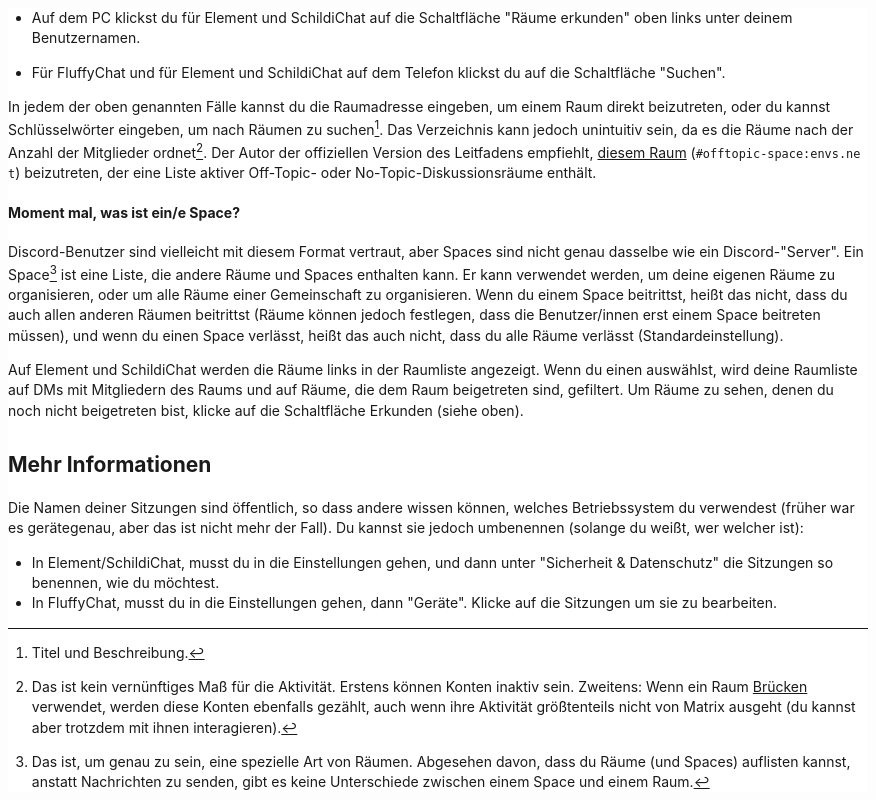   

* Auf dem PC klickst du für Element und SchildiChat auf die Schaltfläche "Räume erkunden" oben links unter deinem Benutzernamen.

* Für FluffyChat und für Element und SchildiChat auf dem Telefon klickst du auf die Schaltfläche "Suchen".

  

In jedem der oben genannten Fälle kannst du die Raumadresse eingeben, um einem Raum direkt beizutreten, oder du kannst Schlüsselwörter eingeben, um nach Räumen zu suchen[^8]. Das Verzeichnis kann jedoch unintuitiv sein, da es die Räume nach der Anzahl der Mitglieder ordnet[^9]. Der Autor der offiziellen Version des Leitfadens empfiehlt, [diesem Raum](https://matrix.to/#/#offtopic-space:envs.net) (`#offtopic-space:envs.net`) beizutreten, der eine Liste aktiver Off-Topic- oder No-Topic-Diskussionsräume enthält.

  

#### Moment mal, was ist ein/e Space?

  


Discord-Benutzer sind vielleicht mit diesem Format vertraut, aber Spaces sind nicht genau dasselbe wie ein Discord-"Server". Ein Space[^10] ist eine Liste, die andere Räume und Spaces enthalten kann. Er kann verwendet werden, um deine eigenen Räume zu organisieren, oder um alle Räume einer Gemeinschaft zu organisieren. Wenn du einem Space beitrittst, heißt das nicht, dass du auch allen anderen Räumen beitrittst (Räume können jedoch festlegen, dass die Benutzer/innen erst einem Space beitreten müssen), und wenn du einen Space verlässt, heißt das auch nicht, dass du alle Räume verlässt (Standardeinstellung).

  

Auf Element und SchildiChat werden die Räume links in der Raumliste angezeigt. Wenn du einen auswählst, wird deine Raumliste auf DMs mit Mitgliedern des Raums und auf Räume, die dem Raum beigetreten sind, gefiltert. Um Räume zu sehen, denen du noch nicht beigetreten bist, klicke auf die Schaltfläche Erkunden (siehe oben).

  

## Mehr Informationen

  

<div  class="flash flash-warn">

Die Namen deiner Sitzungen sind öffentlich, so dass andere wissen können, welches Betriebssystem du verwendest (früher war es gerätegenau, aber das ist nicht mehr der Fall). Du kannst sie jedoch umbenennen (solange du weißt, wer welcher ist):

<ul>

<li>In Element/SchildiChat, musst du in die Einstellungen gehen, und dann unter "Sicherheit & Datenschutz" die Sitzungen so benennen, wie du möchtest.</li>

<li>In FluffyChat, musst du in die Einstellungen gehen, dann "Geräte". Klicke auf die Sitzungen um sie zu bearbeiten.</li>

</ul>

</div>


[^1]: Nur Textinhalte und Dateianhänge von Nachrichten werden mit dem Signal-Protokoll verschlüsselt. Derzeit verhindert Matrix die Weitergabe von Metadaten nicht, was vor allem an seinem föderalen Charakter liegt. Das wird sich jedoch ändern, wenn Matrix [Pinecone] (https://archive.fosdem.org/2021/schedule/event/matrix_pinecones/) einführt, das p2p-Verbindungen ermöglicht. Wenn alle Teilnehmer/innen einer E2EE-Konversation ihren eigenen Homeserver betreiben (um Dritte auszuschließen), kann das Problem derzeit *abgemildert* werden.
[^2]: Ausnahme: Einige Bots unterstützen keine Ende-zu-Ende-verschlüsselte Nachrichtenübermittlung. Wenn du einen leeren privaten Raum erstellst, wirst du außerdem aufgefordert (aber nicht standardmäßig), die Verschlüsselung zu aktivieren.
[^3]: Element bietet dir die Möglichkeit, einen "Identitätsserver" zu verwenden (ab Ende 2021 nicht mehr standardmäßig aktiviert) - stell dir das wie ein großes Online-Adressbuch vor. Damit können Nutzer/innen ihre E-Mail-Adressen und ihren Benutzernamen teilen, die von anderen Nutzer/innen manuell nachgeschlagen werden können. Allerdings bedeutet "Adressbuch" hier, dass Matrix die Daten nicht lokal auf deinem Telefon speichert; Homeserver *können* sehen, mit wem du sprichst, da diese Informationen nicht verschlüsselt sind. Es gibt [einen Vorschlag] (https://github.com/matrix-org/matrix-doc/pull/3414), der dies regelt. Siehe auch Fußnote 1.
[^4]: Beachte, dass öffentliche Räume bestimmte Server blockieren können - genau wie das Verbot einzelner Nutzer/innen - aufgrund der Verbreitung von inakzeptablen Inhalten (Spam, Hassreden usw.). Wenn du keinen eigenen Homeserver betreibst, solltest du dich nicht auf Homeservern anmelden, die dafür bekannt sind, dass sie solche Inhalte enthalten. Das gilt nicht für Homeserver, die auf [unserer öffentlichen Liste](../servers) aufgeführt sind, da sie auf einen schlechten Ruf hin überprüft werden. Benehmt euch in jedem Fall und denkt an den Menschen.
[^5]: Dazu gehören alle Clients und Server, die ein durchschnittlicher Nutzer verwendet.
[^6]: [Synapse](https://github.com/matrix-org/synapse/) ist derzeit die einzige stabile Homeserver-Implementierung. Wenn du auf der Kippe stehst, kannst du [Dendrite](https://github.com/matrix-org/dendrite/) und [Conduit](https://conduit.rs/) ausprobieren, die beide irgendwann p2p unterstützen sollen (siehe Fußnote 1).
[^7]: In den meisten Fällen entspricht dies dem Serverteil deiner MXID. Die Ausnahmen sind, wenn Homeserver die automatische Erkennung von `.well-known` nicht richtig eingerichtet haben...
[^8]: Titel und Beschreibung.
[^9]: Das ist kein vernünftiges Maß für die Aktivität. Erstens können Konten inaktiv sein. Zweitens: Wenn ein Raum [Brücken](./features/#all-about-bridges) verwendet, werden diese Konten ebenfalls gezählt, auch wenn ihre Aktivität größtenteils nicht von Matrix ausgeht (du kannst aber trotzdem mit ihnen interagieren).
[^10]: Das ist, um genau zu sein, eine spezielle Art von Räumen. Abgesehen davon, dass du Räume (und Spaces) auflisten kannst, anstatt Nachrichten zu senden, gibt es keine Unterschiede zwischen einem Space und einem Raum.